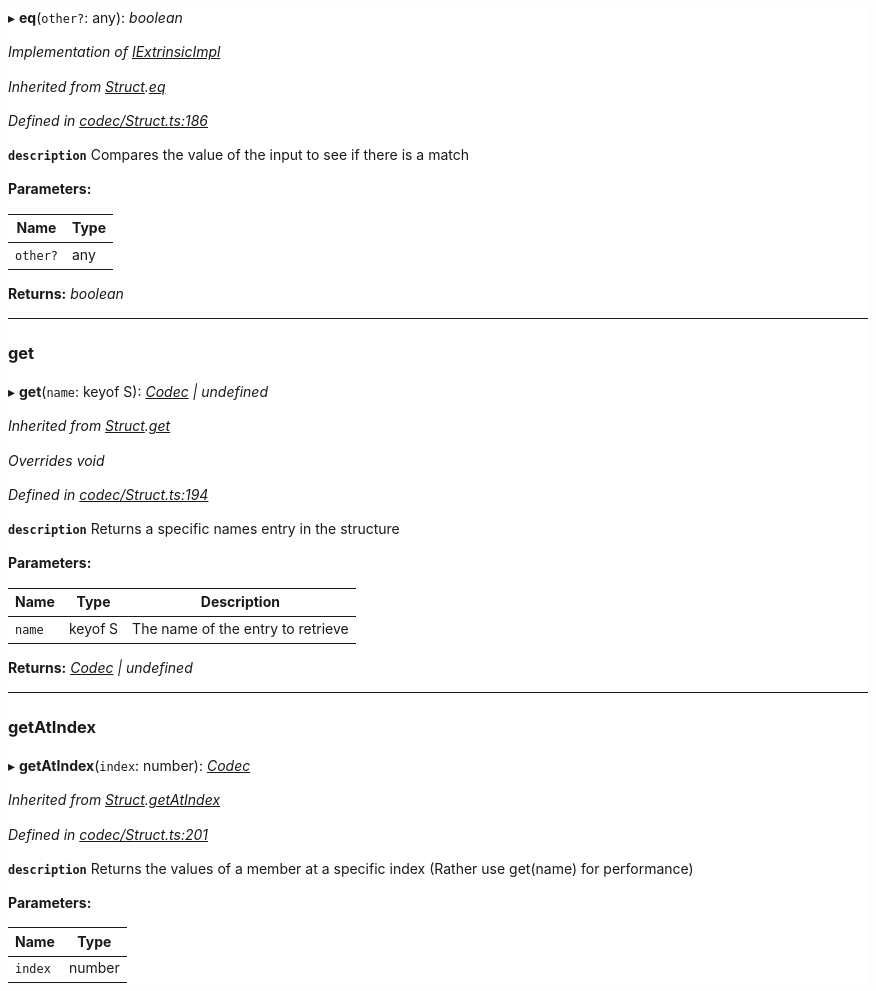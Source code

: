 ▸ **eq**(`other?`: any): *boolean*

*Implementation of [IExtrinsicImpl](../interfaces/_types_.iextrinsicimpl.md)*

*Inherited from [Struct](_codec_struct_.struct.md).[eq](_codec_struct_.struct.md#eq)*

*Defined in [codec/Struct.ts:186](https://github.com/polkadot-js/api/blob/b2daf7482f/packages/types/src/codec/Struct.ts#L186)*

**`description`** Compares the value of the input to see if there is a match

**Parameters:**

Name | Type |
------ | ------ |
`other?` | any |

**Returns:** *boolean*

___

###  get

▸ **get**(`name`: keyof S): *[Codec](../interfaces/_types_.codec.md) | undefined*

*Inherited from [Struct](_codec_struct_.struct.md).[get](_codec_struct_.struct.md#get)*

*Overrides void*

*Defined in [codec/Struct.ts:194](https://github.com/polkadot-js/api/blob/b2daf7482f/packages/types/src/codec/Struct.ts#L194)*

**`description`** Returns a specific names entry in the structure

**Parameters:**

Name | Type | Description |
------ | ------ | ------ |
`name` | keyof S | The name of the entry to retrieve  |

**Returns:** *[Codec](../interfaces/_types_.codec.md) | undefined*

___

###  getAtIndex

▸ **getAtIndex**(`index`: number): *[Codec](../interfaces/_types_.codec.md)*

*Inherited from [Struct](_codec_struct_.struct.md).[getAtIndex](_codec_struct_.struct.md#getatindex)*

*Defined in [codec/Struct.ts:201](https://github.com/polkadot-js/api/blob/b2daf7482f/packages/types/src/codec/Struct.ts#L201)*

**`description`** Returns the values of a member at a specific index (Rather use get(name) for performance)

**Parameters:**

Name | Type |
------ | ------ |
`index` | number |
